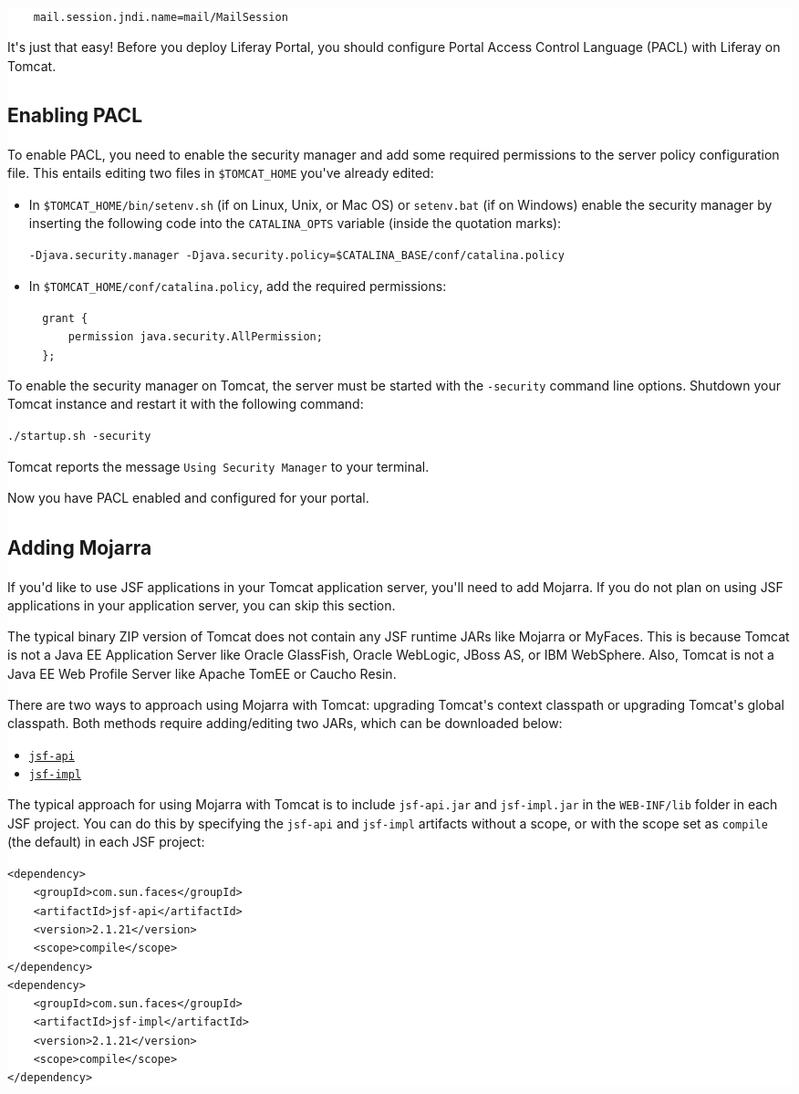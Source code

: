         mail.session.jndi.name=mail/MailSession

It's just that easy! Before you deploy Liferay Portal, you should configure
Portal Access Control Language (PACL) with Liferay on Tomcat. 

## Enabling PACL [](id=enabling-pacl)

To enable PACL, you need to enable the security manager and add some required
permissions to the server policy configuration file. This entails editing
two files in `$TOMCAT_HOME` you've already edited: 

- In `$TOMCAT_HOME/bin/setenv.sh` (if on Linux, Unix, or Mac OS) or
  `setenv.bat` (if on Windows) enable the security manager by inserting the
following code into the `CATALINA_OPTS` variable (inside the quotation marks):

    `-Djava.security.manager -Djava.security.policy=$CATALINA_BASE/conf/catalina.policy`

- In `$TOMCAT_HOME/conf/catalina.policy`, add the required permissions:

        grant {
            permission java.security.AllPermission;
        };

To enable the security manager on Tomcat, the server must be started with the
`-security` command line options. Shutdown your Tomcat instance and restart it
with the following command: 

    ./startup.sh -security

Tomcat reports the message `Using Security Manager` to your terminal. 

Now you have PACL enabled and configured for your portal. 

## Adding Mojarra [](id=adding-mojarra)

If you'd like to use JSF applications in your Tomcat application server, you'll
need to add Mojarra. If you do not plan on using JSF applications in your
application server, you can skip this section. 

The typical binary ZIP version of Tomcat does not contain any JSF runtime JARs
like Mojarra or MyFaces. This is because Tomcat is not a Java EE Application
Server like Oracle GlassFish, Oracle WebLogic, JBoss AS, or IBM WebSphere. Also,
Tomcat is not a Java EE Web Profile Server like Apache TomEE or Caucho Resin. 

There are two ways to approach using Mojarra with Tomcat: upgrading Tomcat's
context classpath or upgrading Tomcat's global classpath. Both methods require
adding/editing two JARs, which can be downloaded below: 

- [`jsf-api`](https://maven.java.net/content/repositories/releases/com/sun/faces/jsf-api/2.1.21/)
- [`jsf-impl`](https://maven.java.net/content/repositories/releases/com/sun/faces/jsf-impl/2.1.21/)

The typical approach for using Mojarra with Tomcat is to include `jsf-api.jar`
and `jsf-impl.jar` in the `WEB-INF/lib` folder in each JSF project. You can do
this by specifying the `jsf-api` and `jsf-impl` artifacts without a scope, or
with the scope set as `compile` (the default) in each JSF project: 

    <dependency>
        <groupId>com.sun.faces</groupId>
        <artifactId>jsf-api</artifactId>
        <version>2.1.21</version>
        <scope>compile</scope>
    </dependency>
    <dependency>
        <groupId>com.sun.faces</groupId>
        <artifactId>jsf-impl</artifactId>
        <version>2.1.21</version>
        <scope>compile</scope>
    </dependency>
